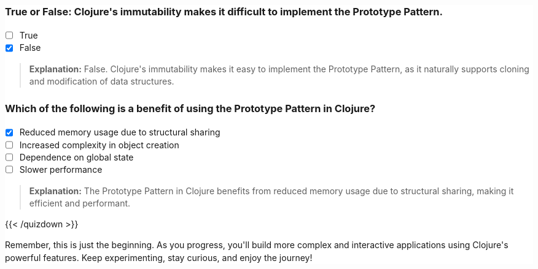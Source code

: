 ### True or False: Clojure's immutability makes it difficult to implement the Prototype Pattern.

- [ ] True
- [x] False

> **Explanation:** False. Clojure's immutability makes it easy to implement the Prototype Pattern, as it naturally supports cloning and modification of data structures.

### Which of the following is a benefit of using the Prototype Pattern in Clojure?

- [x] Reduced memory usage due to structural sharing
- [ ] Increased complexity in object creation
- [ ] Dependence on global state
- [ ] Slower performance

> **Explanation:** The Prototype Pattern in Clojure benefits from reduced memory usage due to structural sharing, making it efficient and performant.

{{< /quizdown >}}

Remember, this is just the beginning. As you progress, you'll build more complex and interactive applications using Clojure's powerful features. Keep experimenting, stay curious, and enjoy the journey!
